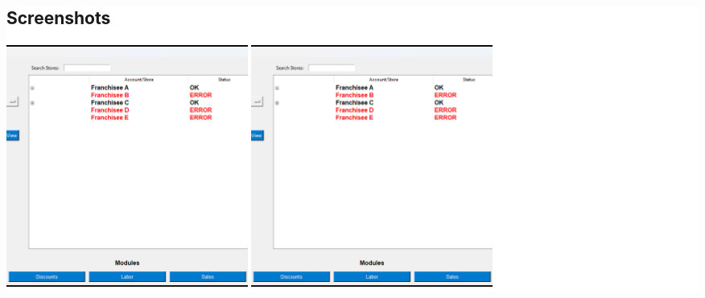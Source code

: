 
## Screenshots
<img src="img/ss-3.png" style="width:300px;height:300px;object-fit:cover;" alt="Main UI with account and store selection">
<img src="img/ss-4.png" style="width:300px;height:300px;object-fit:cover;" alt="Third-Party Sales Report">
